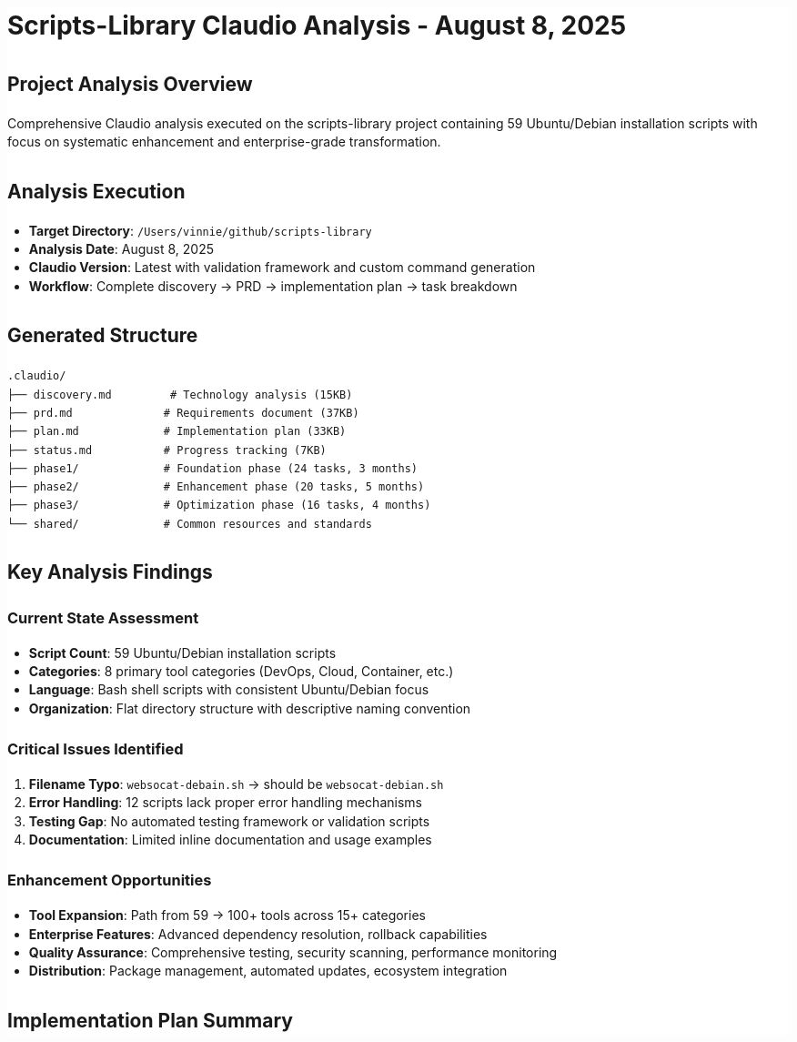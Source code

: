 # Scripts-Library Claudio Analysis - August 8, 2025

## Project Analysis Overview
Comprehensive Claudio analysis executed on the scripts-library project containing 59 Ubuntu/Debian installation scripts with focus on systematic enhancement and enterprise-grade transformation.

## Analysis Execution
- **Target Directory**: `/Users/vinnie/github/scripts-library`
- **Analysis Date**: August 8, 2025
- **Claudio Version**: Latest with validation framework and custom command generation
- **Workflow**: Complete discovery → PRD → implementation plan → task breakdown

## Generated Structure
```
.claudio/
├── discovery.md         # Technology analysis (15KB)
├── prd.md              # Requirements document (37KB) 
├── plan.md             # Implementation plan (33KB)
├── status.md           # Progress tracking (7KB)
├── phase1/             # Foundation phase (24 tasks, 3 months)
├── phase2/             # Enhancement phase (20 tasks, 5 months)
├── phase3/             # Optimization phase (16 tasks, 4 months)
└── shared/             # Common resources and standards
```

## Key Analysis Findings

### Current State Assessment
- **Script Count**: 59 Ubuntu/Debian installation scripts
- **Categories**: 8 primary tool categories (DevOps, Cloud, Container, etc.)
- **Language**: Bash shell scripts with consistent Ubuntu/Debian focus
- **Organization**: Flat directory structure with descriptive naming convention

### Critical Issues Identified
1. **Filename Typo**: `websocat-debain.sh` → should be `websocat-debian.sh`
2. **Error Handling**: 12 scripts lack proper error handling mechanisms
3. **Testing Gap**: No automated testing framework or validation scripts
4. **Documentation**: Limited inline documentation and usage examples

### Enhancement Opportunities
- **Tool Expansion**: Path from 59 → 100+ tools across 15+ categories
- **Enterprise Features**: Advanced dependency resolution, rollback capabilities
- **Quality Assurance**: Comprehensive testing, security scanning, performance monitoring
- **Distribution**: Package management, automated updates, ecosystem integration

## Implementation Plan Summary
